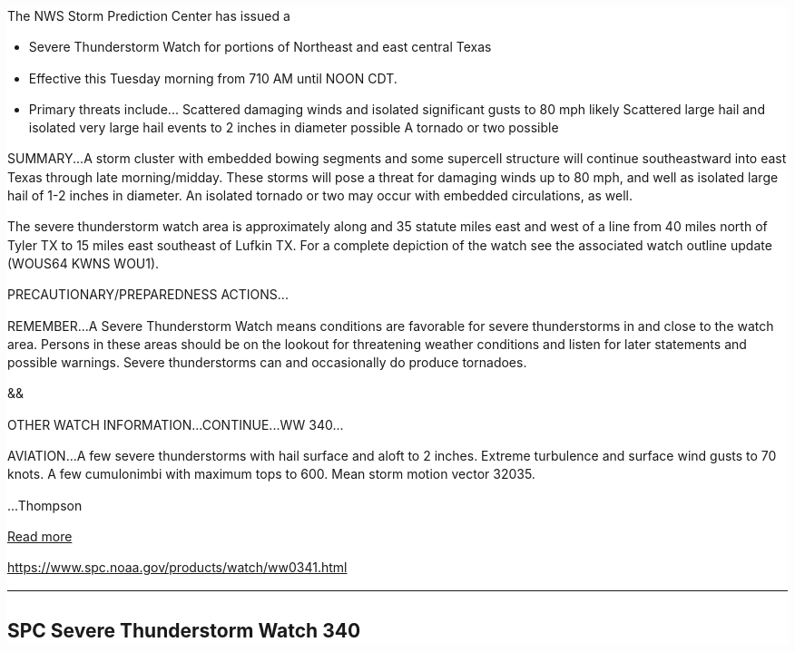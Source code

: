 The NWS Storm Prediction Center has issued a

* Severe Thunderstorm Watch for portions of 
  Northeast and east central Texas

* Effective this Tuesday morning from 710 AM until NOON CDT.

* Primary threats include...
  Scattered damaging winds and isolated significant gusts to 80
    mph likely
  Scattered large hail and isolated very large hail events to 2
    inches in diameter possible
  A tornado or two possible

SUMMARY...A storm cluster with embedded bowing segments and some
supercell structure will continue southeastward into east Texas
through late morning/midday.  These storms will pose a threat for
damaging winds up to 80 mph, and well as isolated large hail of 1-2
inches in diameter.  An isolated tornado or two may occur with
embedded circulations, as well.

The severe thunderstorm watch area is approximately along and 35
statute miles east and west of a line from 40 miles north of Tyler
TX to 15 miles east southeast of Lufkin TX. For a complete depiction
of the watch see the associated watch outline update (WOUS64 KWNS
WOU1).

PRECAUTIONARY/PREPAREDNESS ACTIONS...

REMEMBER...A Severe Thunderstorm Watch means conditions are
favorable for severe thunderstorms in and close to the watch area.
Persons in these areas should be on the lookout for threatening
weather conditions and listen for later statements and possible
warnings. Severe thunderstorms can and occasionally do produce
tornadoes.

&&

OTHER WATCH INFORMATION...CONTINUE...WW 340...

AVIATION...A few severe thunderstorms with hail surface and aloft to
2 inches. Extreme turbulence and surface wind gusts to 70 knots. A
few cumulonimbi with maximum tops to 600. Mean storm motion vector
32035.

...Thompson

</pre>
<a href="https://www.spc.noaa.gov/products/watch/ww0341.html">Read more</a>
 

<https://www.spc.noaa.gov/products/watch/ww0341.html>

---

## SPC Severe Thunderstorm Watch 340
